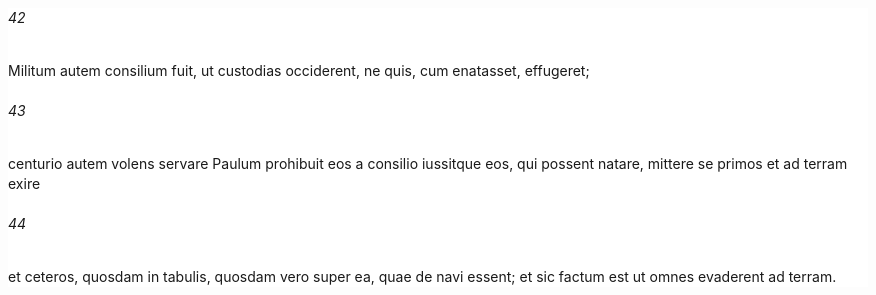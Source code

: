 ###### 42
Militum autem consilium fuit, ut custodias occiderent, ne quis, cum enatasset, effugeret; 
###### 43
centurio autem volens servare Paulum prohibuit eos a consilio iussitque eos, qui possent natare, mittere se primos et ad terram exire 
###### 44
et ceteros, quosdam in tabulis, quosdam vero super ea, quae de navi essent; et sic factum est ut omnes evaderent ad terram.
